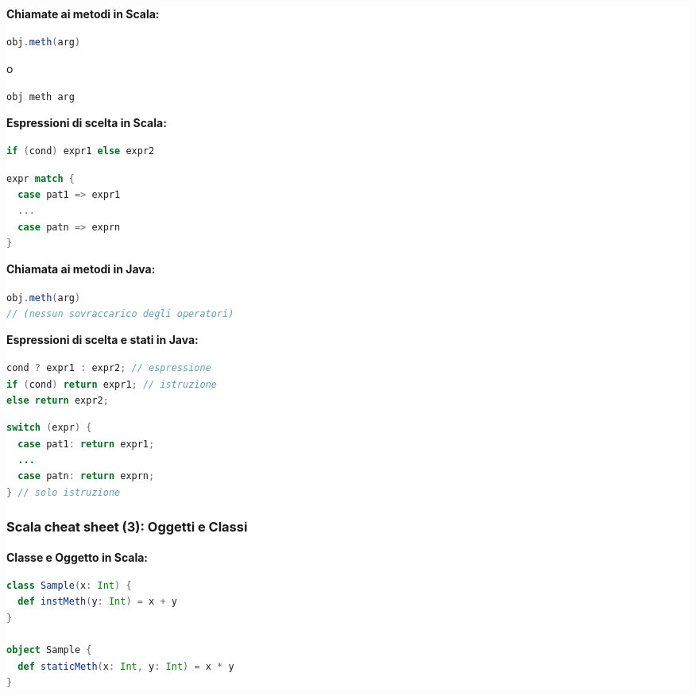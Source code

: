 **Chiamate ai metodi in Scala:**

```scala
obj.meth(arg)
```
o 
```scala
obj meth arg
```

**Espressioni di scelta in Scala:**

```scala
if (cond) expr1 else expr2
```
```scala
expr match {
  case pat1 => expr1
  ...
  case patn => exprn
}
```

**Chiamata ai metodi in Java:**

```java
obj.meth(arg)
// (nessun sovraccarico degli operatori)
```

**Espressioni di scelta e stati in Java:**

```java
cond ? expr1 : expr2; // espressione
if (cond) return expr1; // istruzione
else return expr2;
```
```java
switch (expr) {
  case pat1: return expr1;
  ...
  case patn: return exprn; 
} // solo istruzione
```

### Scala cheat sheet (3): Oggetti e Classi

**Classe e Oggetto in Scala:**

```scala
class Sample(x: Int) {
  def instMeth(y: Int) = x + y
}

object Sample {
  def staticMeth(x: Int, y: Int) = x * y
}
```
